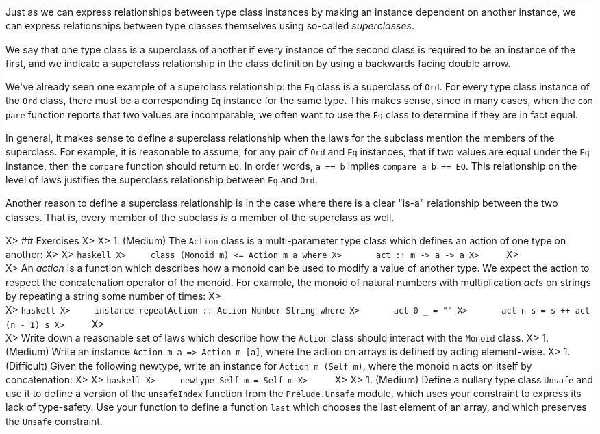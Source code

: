 Just as we can express relationships between type class instances by making an instance dependent on another instance, we can express relationships between type classes themselves using so-called _superclasses_.

We say that one type class is a superclass of another if every instance of the second class is required to be an instance of the first, and we indicate a superclass relationship in the class definition by using a backwards facing double arrow. 

We've already seen one example of a superclass relationship: the `Eq` class is a superclass of `Ord`. For every type class instance of the `Ord` class, there must be a corresponding `Eq` instance for the same type. This makes sense, since in many cases, when the `compare` function reports that two values are incomparable, we often want to use the `Eq` class to determine if they are in fact equal.

In general, it makes sense to define a superclass relationship when the laws for the subclass mention the members of the superclass. For example, it is reasonable to assume, for any pair of `Ord` and `Eq` instances, that if two values are equal under the `Eq` instance, then the `compare` function should return `EQ`. In order words, `a == b` implies `compare a b == EQ`. This relationship on the level of laws justifies the superclass relationship between `Eq` and `Ord`.

Another reason to define a superclass relationship is in the case where there is a clear "is-a" relationship between the two classes. That is, every member of the subclass _is a_ member of the superclass as well.

X> ## Exercises
X> 
X> 1. (Medium) The `Action` class is a multi-parameter type class which defines an action of one type on another:
X> 
X>     ```haskell
X>     class (Monoid m) <= Action m a where
X>       act :: m -> a -> a
X>     ```
X>           
X>     An _action_ is a function which describes how a monoid can be used to modify a value of another type. We expect the action to respect the concatenation operator of the monoid. For example, the monoid of natural numbers with multiplication _acts_ on strings by repeating a string some number of times:
X>  
X>     ```haskell
X>     instance repeatAction :: Action Number String where
X>       act 0 _ = ""
X>       act n s = s ++ act (n - 1) s
X>     ```
X>   
X>     Write down a reasonable set of laws which describe how the `Action` class should interact with the `Monoid` class.
X> 1. (Medium) Write an instance `Action m a => Action m [a]`, where the action on arrays is defined by acting element-wise.
X> 1. (Difficult) Given the following newtype, write an instance for `Action m (Self m)`, where the monoid `m` acts on itself by concatenation:
X> 
X>     ```haskell
X>     newtype Self m = Self m
X>     ```
X> 
X> 1. (Medium) Define a nullary type class `Unsafe` and use it to define a version of the `unsafeIndex` function from the `Prelude.Unsafe` module, which uses your constraint to express its lack of type-safety. Use your function to define a function `last` which chooses the last element of an array, and which preserves the `Unsafe` constraint.
